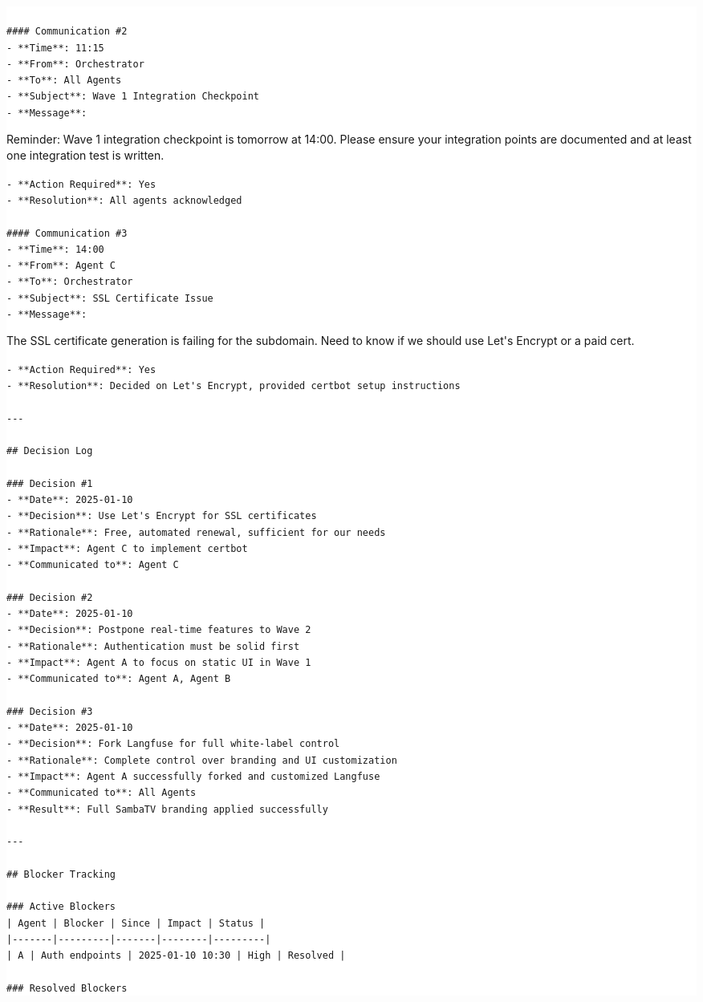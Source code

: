   ```

#### Communication #2
- **Time**: 11:15
- **From**: Orchestrator
- **To**: All Agents
- **Subject**: Wave 1 Integration Checkpoint
- **Message**: 
  ```
  Reminder: Wave 1 integration checkpoint is tomorrow at 14:00.
  Please ensure your integration points are documented and
  at least one integration test is written.
  ```
- **Action Required**: Yes
- **Resolution**: All agents acknowledged

#### Communication #3
- **Time**: 14:00
- **From**: Agent C
- **To**: Orchestrator
- **Subject**: SSL Certificate Issue
- **Message**: 
  ```
  The SSL certificate generation is failing for the subdomain.
  Need to know if we should use Let's Encrypt or a paid cert.
  ```
- **Action Required**: Yes
- **Resolution**: Decided on Let's Encrypt, provided certbot setup instructions

---

## Decision Log

### Decision #1
- **Date**: 2025-01-10
- **Decision**: Use Let's Encrypt for SSL certificates
- **Rationale**: Free, automated renewal, sufficient for our needs
- **Impact**: Agent C to implement certbot
- **Communicated to**: Agent C

### Decision #2
- **Date**: 2025-01-10
- **Decision**: Postpone real-time features to Wave 2
- **Rationale**: Authentication must be solid first
- **Impact**: Agent A to focus on static UI in Wave 1
- **Communicated to**: Agent A, Agent B

### Decision #3
- **Date**: 2025-01-10
- **Decision**: Fork Langfuse for full white-label control
- **Rationale**: Complete control over branding and UI customization
- **Impact**: Agent A successfully forked and customized Langfuse
- **Communicated to**: All Agents
- **Result**: Full SambaTV branding applied successfully

---

## Blocker Tracking

### Active Blockers
| Agent | Blocker | Since | Impact | Status |
|-------|---------|-------|--------|---------|
| A | Auth endpoints | 2025-01-10 10:30 | High | Resolved |

### Resolved Blockers
  ```